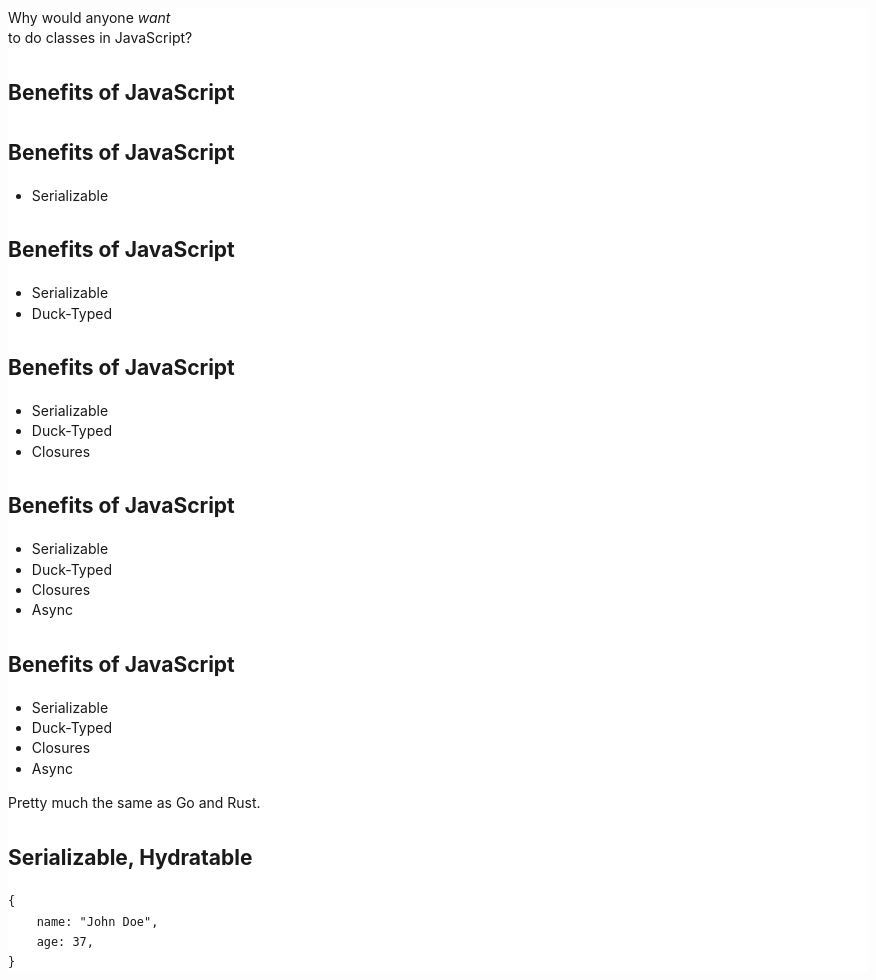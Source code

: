 [comment]: # "!!!"

Why would anyone _want_
<br>
to do classes in JavaScript?

[comment]: # "!!!"

## Benefits of JavaScript

[comment]: # "!!! data-auto-animate"

## Benefits of JavaScript

-   Serializable

[comment]: # "!!! data-auto-animate"

## Benefits of JavaScript

-   Serializable
-   Duck-Typed

[comment]: # "!!! data-auto-animate"

## Benefits of JavaScript

-   Serializable
-   Duck-Typed
-   Closures

[comment]: # "!!! data-auto-animate"

## Benefits of JavaScript

-   Serializable
-   Duck-Typed
-   Closures
-   Async

[comment]: # "!!! data-auto-animate"

## Benefits of JavaScript

-   Serializable
-   Duck-Typed
-   Closures
-   Async

Pretty much the same as Go and Rust.

[comment]: # "!!! data-auto-animate"

## Serializable, Hydratable

```json5
{
    name: "John Doe",
    age: 37,
}
```


[comment]: # "THEME = white"
[comment]: # "CODE_THEME = zenburn"
[comment]: # "controls: false"
[comment]: # "keyboard: true"
[comment]: # "markdown: { smartypants: true }"
[comment]: # "hash: false"
[comment]: # "respondToHashChanges: false"